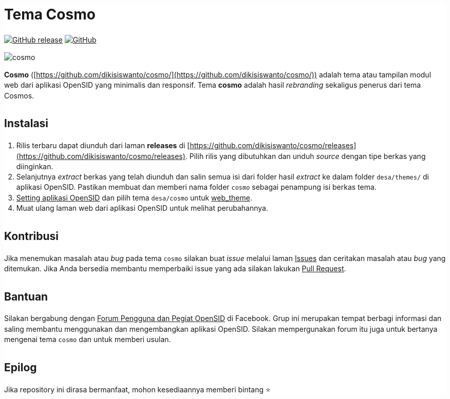 # Tema Cosmo
[![GitHub release](https://img.shields.io/github/release/dikisiswanto/cosmo.svg)](#!)
[![GitHub](https://img.shields.io/github/license/dikisiswanto/cosmo.svg)](#!)

<img src="https://i.ibb.co/MNdw81Z/cosmo.png" alt="cosmo" border="0" width="100%" height="auto">

**Cosmo** ([https://github.com/dikisiswanto/cosmo/](https://github.com/dikisiswanto/cosmo/)) adalah tema atau tampilan modul web dari aplikasi OpenSID yang minimalis dan responsif. Tema **cosmo** adalah hasil *rebranding* sekaligus penerus dari tema Cosmos.

## Instalasi

1. Rilis terbaru dapat diunduh dari laman **releases** di [https://github.com/dikisiswanto/cosmo/releases](https://github.com/dikisiswanto/cosmo/releases). Pilih rilis yang dibutuhkan dan unduh *source* dengan tipe berkas yang diinginkan.
2. Selanjutnya *extract* berkas yang telah diunduh dan salin semua isi dari folder hasil *extract* ke dalam folder `desa/themes/` di aplikasi OpenSID. Pastikan membuat dan memberi nama folder `cosmo` sebagai penampung isi berkas tema.
3. [Setting aplikasi OpenSID](https://github.com/OpenSID/OpenSID/wiki/Panduan-Konfigurasi-Aplikasi#setting-aplikasi) dan pilih tema `desa/cosmo` untuk [web_theme](https://github.com/OpenSID/OpenSID/wiki/Panduan-Konfigurasi-Aplikasi#setting-web_theme).
4. Muat ulang laman web dari aplikasi OpenSID untuk melihat perubahannya.

## Kontribusi

Jika menemukan masalah atau *bug* pada tema `cosmo` silakan buat *issue* melalui laman [Issues](https://github.com/dikisiswanto/cosmo/issues) dan ceritakan masalah atau *bug* yang ditemukan. Jika Anda bersedia membantu memperbaiki issue yang ada silakan lakukan [Pull Request](https://github.com/dikisiswanto/cosmo/pulls).

## Bantuan

Silakan bergabung dengan [Forum Pengguna dan Pegiat OpenSID](https://www.facebook.com/groups/opensid) di Facebook. Grup ini merupakan tempat berbagi informasi dan saling membantu menggunakan dan mengembangkan aplikasi OpenSID. Silakan mempergunakan forum itu juga untuk bertanya mengenai tema `cosmo` dan untuk memberi usulan.

## Epilog

Jika repository ini dirasa bermanfaat, mohon kesediaannya memberi bintang ⭐
